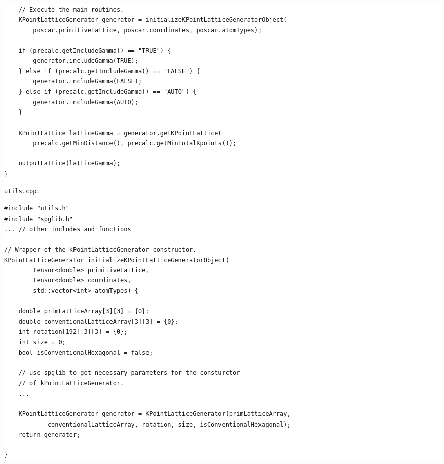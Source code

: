         // Execute the main routines.
        KPointLatticeGenerator generator = initializeKPointLatticeGeneratorObject(
            poscar.primitiveLattice, poscar.coordinates, poscar.atomTypes);

        if (precalc.getIncludeGamma() == "TRUE") {
            generator.includeGamma(TRUE);
        } else if (precalc.getIncludeGamma() == "FALSE") {
            generator.includeGamma(FALSE);
        } else if (precalc.getIncludeGamma() == "AUTO") {
            generator.includeGamma(AUTO);
        }

        KPointLattice latticeGamma = generator.getKPointLattice(
            precalc.getMinDistance(), precalc.getMinTotalKpoints());

        outputLattice(latticeGamma);
    }

`utils.cpp`:

    #include "utils.h"
    #include "spglib.h"
    ... // other includes and functions

    // Wrapper of the kPointLatticeGenerator constructor.
    KPointLatticeGenerator initializeKPointLatticeGeneratorObject(
            Tensor<double> primitiveLattice,
            Tensor<double> coordinates,
            std::vector<int> atomTypes) {

        double primLatticeArray[3][3] = {0};
        double conventionalLatticeArray[3][3] = {0};
        int rotation[192][3][3] = {0};
        int size = 0;
        bool isConventionalHexagonal = false;

        // use spglib to get necessary parameters for the consturctor
        // of kPointLatticeGenerator.
        ...

        KPointLatticeGenerator generator = KPointLatticeGenerator(primLatticeArray,
                conventionalLatticeArray, rotation, size, isConventionalHexagonal);
        return generator;

    }




